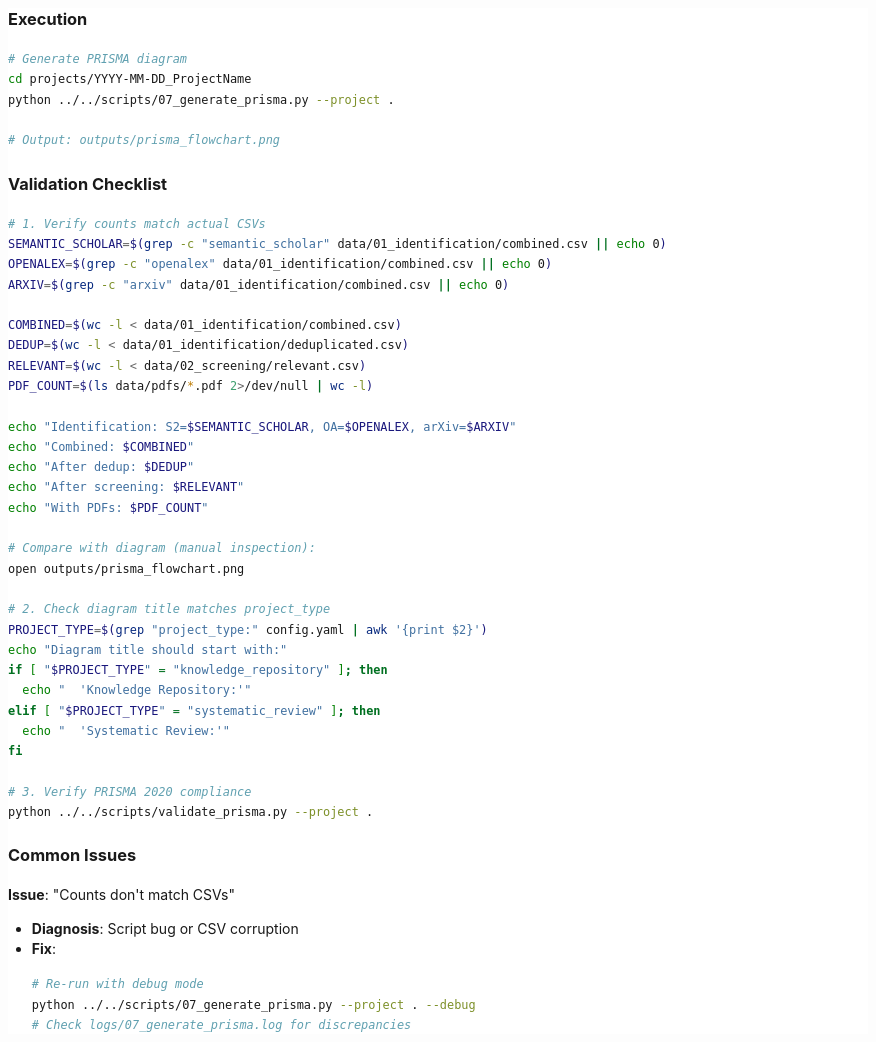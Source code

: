 ### Execution

```bash
# Generate PRISMA diagram
cd projects/YYYY-MM-DD_ProjectName
python ../../scripts/07_generate_prisma.py --project .

# Output: outputs/prisma_flowchart.png
```

### Validation Checklist

```bash
# 1. Verify counts match actual CSVs
SEMANTIC_SCHOLAR=$(grep -c "semantic_scholar" data/01_identification/combined.csv || echo 0)
OPENALEX=$(grep -c "openalex" data/01_identification/combined.csv || echo 0)
ARXIV=$(grep -c "arxiv" data/01_identification/combined.csv || echo 0)

COMBINED=$(wc -l < data/01_identification/combined.csv)
DEDUP=$(wc -l < data/01_identification/deduplicated.csv)
RELEVANT=$(wc -l < data/02_screening/relevant.csv)
PDF_COUNT=$(ls data/pdfs/*.pdf 2>/dev/null | wc -l)

echo "Identification: S2=$SEMANTIC_SCHOLAR, OA=$OPENALEX, arXiv=$ARXIV"
echo "Combined: $COMBINED"
echo "After dedup: $DEDUP"
echo "After screening: $RELEVANT"
echo "With PDFs: $PDF_COUNT"

# Compare with diagram (manual inspection):
open outputs/prisma_flowchart.png

# 2. Check diagram title matches project_type
PROJECT_TYPE=$(grep "project_type:" config.yaml | awk '{print $2}')
echo "Diagram title should start with:"
if [ "$PROJECT_TYPE" = "knowledge_repository" ]; then
  echo "  'Knowledge Repository:'"
elif [ "$PROJECT_TYPE" = "systematic_review" ]; then
  echo "  'Systematic Review:'"
fi

# 3. Verify PRISMA 2020 compliance
python ../../scripts/validate_prisma.py --project .
```

### Common Issues

**Issue**: "Counts don't match CSVs"
- **Diagnosis**: Script bug or CSV corruption
- **Fix**:
  ```bash
  # Re-run with debug mode
  python ../../scripts/07_generate_prisma.py --project . --debug
  # Check logs/07_generate_prisma.log for discrepancies
  ```
